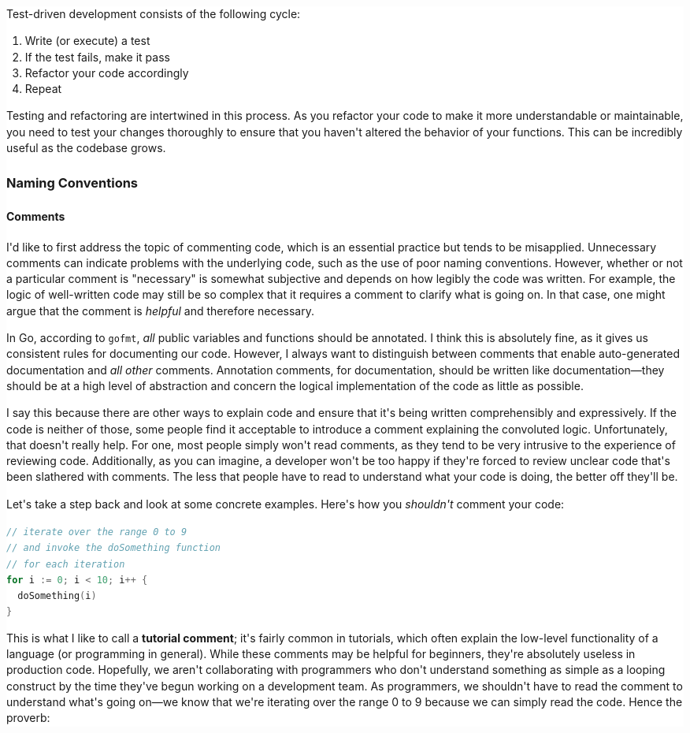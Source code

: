 Test-driven development consists of the following cycle:

1. Write (or execute) a test
2. If the test fails, make it pass
3. Refactor your code accordingly
4. Repeat

Testing and refactoring are intertwined in this process. As you refactor your code to make it more understandable or maintainable, you need to test your changes thoroughly to ensure that you haven't altered the behavior of your functions. This can be incredibly useful as the codebase grows.

###  Naming Conventions

#### Comments
I'd like to first address the topic of commenting code, which is an essential practice but tends to be misapplied. Unnecessary comments can indicate problems with the underlying code, such as the use of poor naming conventions. However, whether or not a particular comment is "necessary" is somewhat subjective and depends on how legibly the code was written. For example, the logic of well-written code may still be so complex that it requires a comment to clarify what is going on. In that case, one might argue that the comment is <em>helpful</em> and therefore necessary.

In Go, according to `gofmt`, <em>all</em> public variables and functions should be annotated. I think this is absolutely fine, as it gives us consistent rules for documenting our code. However, I always want to distinguish between comments that enable auto-generated documentation and <em>all other</em> comments. Annotation comments, for documentation, should be written like documentation&mdash;they should be at a high level of abstraction and concern the logical implementation of the code as little as possible.

I say this because there are other ways to explain code and ensure that it's being written comprehensibly and expressively. If the code is neither of those, some people find it acceptable to introduce a comment explaining the convoluted logic. Unfortunately, that doesn't really help. For one, most people simply won't read comments, as they tend to be very intrusive to the experience of reviewing code. Additionally, as you can imagine, a developer won't be too happy if they're forced to review unclear code that's been slathered with comments. The less that people have to read to understand what your code is doing, the better off they'll be.

Let's take a step back and look at some concrete examples. Here's how you <em>shouldn't</em> comment your code:

```go
// iterate over the range 0 to 9 
// and invoke the doSomething function
// for each iteration
for i := 0; i < 10; i++ {
  doSomething(i)
}
```

This is what I like to call a <strong>tutorial comment</strong>; it's fairly common in tutorials, which often explain the low-level functionality of a language (or programming in general). While these comments may be helpful for beginners, they're absolutely useless in production code. Hopefully, we aren't collaborating with programmers who don't understand something as simple as a looping construct by the time they've begun working on a development team. As programmers, we shouldn't have to read the comment to understand what's going on&mdash;we know that we're iterating over the range 0 to 9 because we can simply read the code. Hence the proverb:

